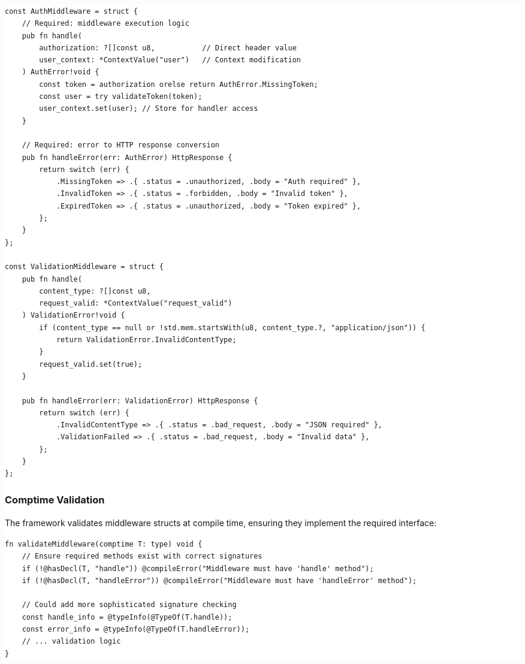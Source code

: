 ```zig
const AuthMiddleware = struct {
    // Required: middleware execution logic
    pub fn handle(
        authorization: ?[]const u8,           // Direct header value
        user_context: *ContextValue("user")   // Context modification
    ) AuthError!void {
        const token = authorization orelse return AuthError.MissingToken;
        const user = try validateToken(token);
        user_context.set(user); // Store for handler access
    }
    
    // Required: error to HTTP response conversion
    pub fn handleError(err: AuthError) HttpResponse {
        return switch (err) {
            .MissingToken => .{ .status = .unauthorized, .body = "Auth required" },
            .InvalidToken => .{ .status = .forbidden, .body = "Invalid token" },
            .ExpiredToken => .{ .status = .unauthorized, .body = "Token expired" },
        };
    }
};

const ValidationMiddleware = struct {
    pub fn handle(
        content_type: ?[]const u8,
        request_valid: *ContextValue("request_valid")
    ) ValidationError!void {
        if (content_type == null or !std.mem.startsWith(u8, content_type.?, "application/json")) {
            return ValidationError.InvalidContentType;
        }
        request_valid.set(true);
    }
    
    pub fn handleError(err: ValidationError) HttpResponse {
        return switch (err) {
            .InvalidContentType => .{ .status = .bad_request, .body = "JSON required" },
            .ValidationFailed => .{ .status = .bad_request, .body = "Invalid data" },
        };
    }
};
```

### Comptime Validation

The framework validates middleware structs at compile time, ensuring they implement the required interface:

```zig
fn validateMiddleware(comptime T: type) void {
    // Ensure required methods exist with correct signatures
    if (!@hasDecl(T, "handle")) @compileError("Middleware must have 'handle' method");
    if (!@hasDecl(T, "handleError")) @compileError("Middleware must have 'handleError' method");
    
    // Could add more sophisticated signature checking
    const handle_info = @typeInfo(@TypeOf(T.handle));
    const error_info = @typeInfo(@TypeOf(T.handleError));
    // ... validation logic
}
```
